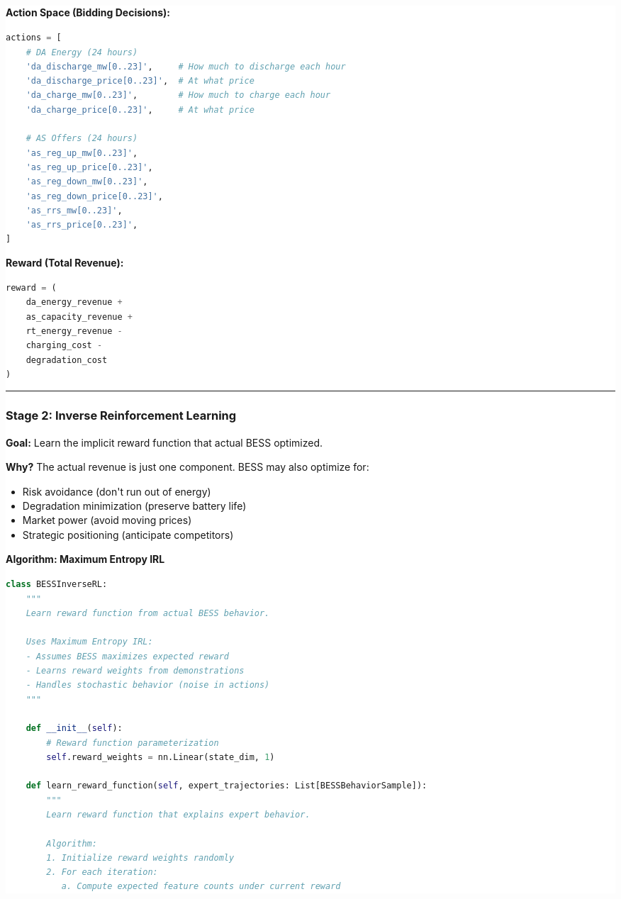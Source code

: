 **Action Space (Bidding Decisions):**
```python
actions = [
    # DA Energy (24 hours)
    'da_discharge_mw[0..23]',     # How much to discharge each hour
    'da_discharge_price[0..23]',  # At what price
    'da_charge_mw[0..23]',        # How much to charge each hour
    'da_charge_price[0..23]',     # At what price

    # AS Offers (24 hours)
    'as_reg_up_mw[0..23]',
    'as_reg_up_price[0..23]',
    'as_reg_down_mw[0..23]',
    'as_reg_down_price[0..23]',
    'as_rrs_mw[0..23]',
    'as_rrs_price[0..23]',
]
```

**Reward (Total Revenue):**
```python
reward = (
    da_energy_revenue +
    as_capacity_revenue +
    rt_energy_revenue -
    charging_cost -
    degradation_cost
)
```

---

### Stage 2: Inverse Reinforcement Learning

**Goal:** Learn the implicit reward function that actual BESS optimized.

**Why?** The actual revenue is just one component. BESS may also optimize for:
- Risk avoidance (don't run out of energy)
- Degradation minimization (preserve battery life)
- Market power (avoid moving prices)
- Strategic positioning (anticipate competitors)

**Algorithm: Maximum Entropy IRL**

```python
class BESSInverseRL:
    """
    Learn reward function from actual BESS behavior.

    Uses Maximum Entropy IRL:
    - Assumes BESS maximizes expected reward
    - Learns reward weights from demonstrations
    - Handles stochastic behavior (noise in actions)
    """

    def __init__(self):
        # Reward function parameterization
        self.reward_weights = nn.Linear(state_dim, 1)

    def learn_reward_function(self, expert_trajectories: List[BESSBehaviorSample]):
        """
        Learn reward function that explains expert behavior.

        Algorithm:
        1. Initialize reward weights randomly
        2. For each iteration:
           a. Compute expected feature counts under current reward
```